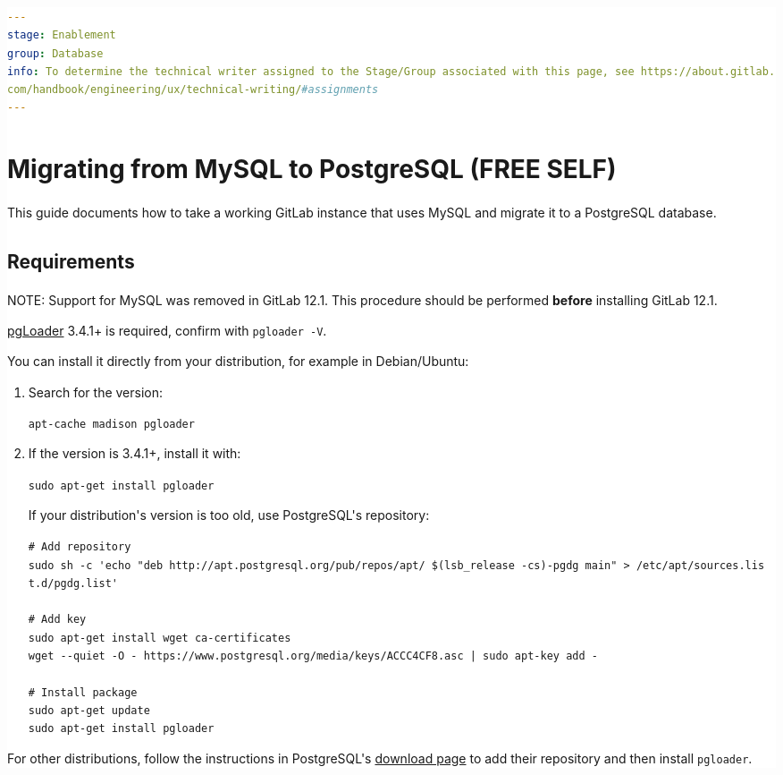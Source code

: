 ```yaml
---
stage: Enablement
group: Database
info: To determine the technical writer assigned to the Stage/Group associated with this page, see https://about.gitlab.com/handbook/engineering/ux/technical-writing/#assignments
---
```


# Migrating from MySQL to PostgreSQL **(FREE SELF)**

This guide documents how to take a working GitLab instance that uses MySQL and
migrate it to a PostgreSQL database.

## Requirements

NOTE:
Support for MySQL was removed in GitLab 12.1. This procedure should be performed
**before** installing GitLab 12.1.

[pgLoader](https://pgloader.io/) 3.4.1+ is required, confirm with `pgloader -V`.

You can install it directly from your distribution, for example in
Debian/Ubuntu:

1. Search for the version:

   ```shell
   apt-cache madison pgloader
   ```

1. If the version is 3.4.1+, install it with:

   ```shell
   sudo apt-get install pgloader
   ```

   If your distribution's version is too old, use PostgreSQL's repository:

   ```shell
   # Add repository
   sudo sh -c 'echo "deb http://apt.postgresql.org/pub/repos/apt/ $(lsb_release -cs)-pgdg main" > /etc/apt/sources.list.d/pgdg.list'

   # Add key
   sudo apt-get install wget ca-certificates
   wget --quiet -O - https://www.postgresql.org/media/keys/ACCC4CF8.asc | sudo apt-key add -

   # Install package
   sudo apt-get update
   sudo apt-get install pgloader
   ```

For other distributions, follow the instructions in PostgreSQL's
[download page](https://www.postgresql.org/download/) to add their repository
and then install `pgloader`.
